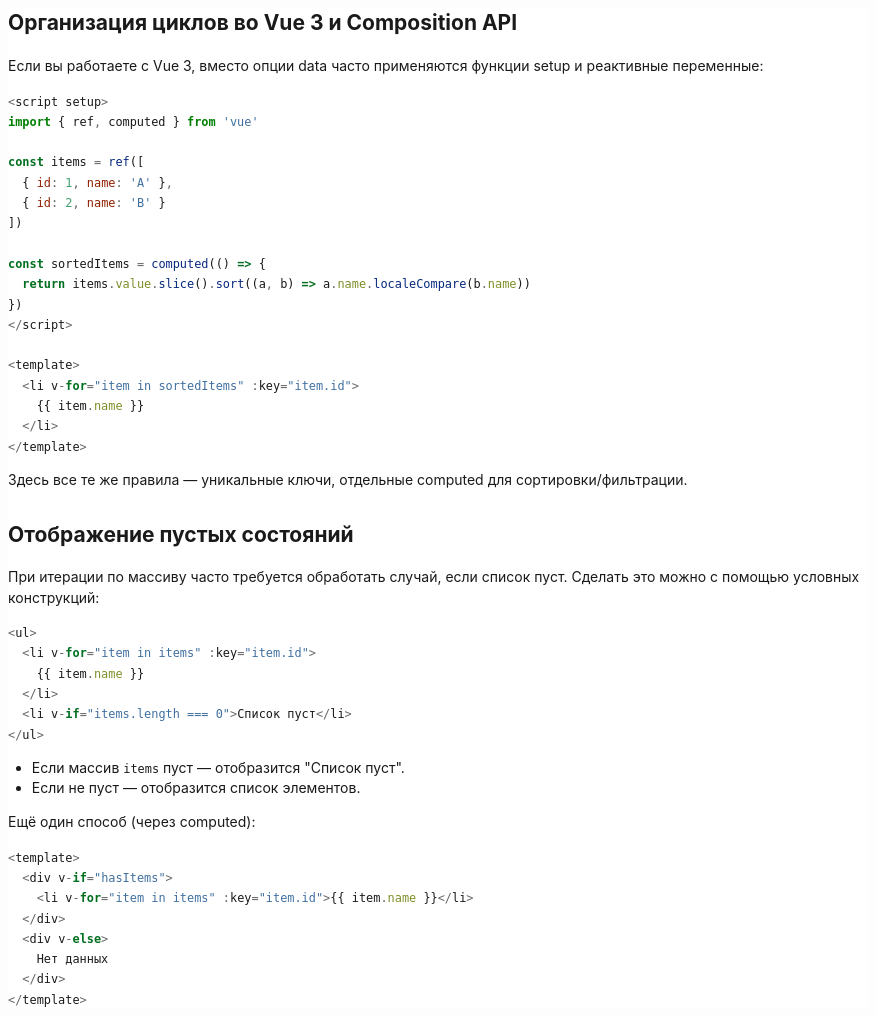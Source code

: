 ## Организация циклов во Vue 3 и Composition API

Если вы работаете с Vue 3, вместо опции data часто применяются функции setup и реактивные переменные:

```js
<script setup>
import { ref, computed } from 'vue'

const items = ref([
  { id: 1, name: 'A' },
  { id: 2, name: 'B' }
])

const sortedItems = computed(() => {
  return items.value.slice().sort((a, b) => a.name.localeCompare(b.name))
})
</script>

<template>
  <li v-for="item in sortedItems" :key="item.id">
    {{ item.name }}
  </li>
</template>
```

Здесь все те же правила — уникальные ключи, отдельные computed для сортировки/фильтрации.

## Отображение пустых состояний

При итерации по массиву часто требуется обработать случай, если список пуст. Сделать это можно с помощью условных конструкций:

```js
<ul>
  <li v-for="item in items" :key="item.id">
    {{ item.name }}
  </li>
  <li v-if="items.length === 0">Список пуст</li>
</ul>
```

- Если массив `items` пуст — отобразится "Список пуст".
- Если не пуст — отобразится список элементов.

Ещё один способ (через computed):

```js
<template>
  <div v-if="hasItems">
    <li v-for="item in items" :key="item.id">{{ item.name }}</li>
  </div>
  <div v-else>
    Нет данных
  </div>
</template>
```
